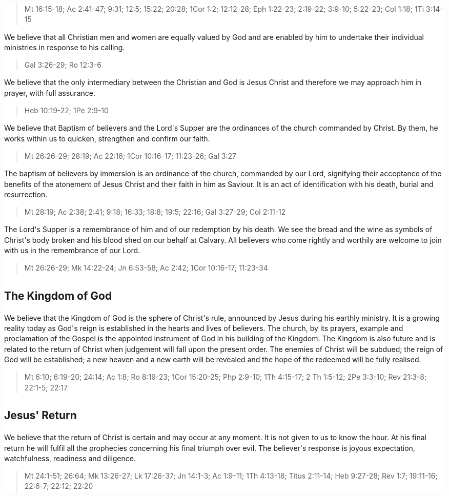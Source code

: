  > Mt 16:15-18; Ac 2:41-47; 9:31; 12:5; 15:22; 20:28; 1Cor 1:2; 12:12-28; Eph 1:22-23; 2:19-22; 3:9-10; 5:22-23; Col 1:18; 1Ti 3:14-15


We believe that all Christian men and women are equally valued by God and are enabled by him to undertake their individual ministries in response to his calling.

 > Gal 3:26-29; Ro 12:3-6


We believe that the only intermediary between the Christian and God is Jesus Christ and therefore we may approach him in prayer, with full assurance.

 > Heb 10:19-22; 1Pe 2:9-10


We believe that Baptism of believers and the Lord's Supper are the ordinances of the church commanded by Christ. By them, he works within us to quicken, strengthen and confirm our faith.

 > Mt 26:26-29; 28:19; Ac 22:16; 1Cor 10:16-17; 11:23-26; Gal 3:27


The baptism of believers by immersion is an ordinance of the church, commanded by our Lord, signifying their acceptance of the benefits of the atonement of Jesus Christ and their faith in him as Saviour. It is an act of identification with his death, burial and resurrection.

 > Mt 28:19; Ac 2:38; 2:41; 9:18; 16:33; 18:8; 19:5; 22:16; Gal 3:27-29; Col 2:11-12


The Lord's Supper is a remembrance of him and of our redemption by his death. We see the bread and the wine as symbols of Christ's body broken and his blood shed on our behalf at Calvary. All believers who come rightly and worthily are welcome to join with us in the remembrance of our Lord.

 > Mt 26:26-29; Mk 14:22-24; Jn 6:53-58; Ac 2:42; 1Cor 10:16-17; 11:23-34


## The Kingdom of God

We believe that the Kingdom of God is the sphere of Christ's rule, announced by Jesus during his earthly ministry. It is a growing reality today as God's reign is established in the hearts and lives of believers. The church, by its prayers, example and proclamation of the Gospel is the appointed instrument of God in his building of the Kingdom. The Kingdom is also future and is related to the return of Christ when judgement will fall upon the present order. The enemies of Christ will be subdued; the reign of God will be established; a new heaven and a new earth will be revealed and the hope of the redeemed will be fully realised.

 > Mt 6:10; 6:19-20; 24:14; Ac 1:8; Ro 8:19-23; 1Cor 15:20-25; Php 2:9-10; 1Th 4:15-17; 2 Th 1:5-12; 2Pe 3:3-10; Rev 21:3-8; 22:1-5; 22:17



## Jesus' Return

We believe that the return of Christ is certain and may occur at any moment. It is not given to us to know the hour. At his final return he will fulfil all the prophecies concerning his final triumph over evil. The believer's response is joyous expectation, watchfulness, readiness and diligence.

 > Mt 24:1-51; 26:64; Mk 13:26-27; Lk 17:26-37; Jn 14:1-3; Ac 1:9-11; 1Th 4:13-18; Titus 2:11-14; Heb 9:27-28; Rev 1:7; 19:11-16; 22:6-7; 22:12; 22:20

